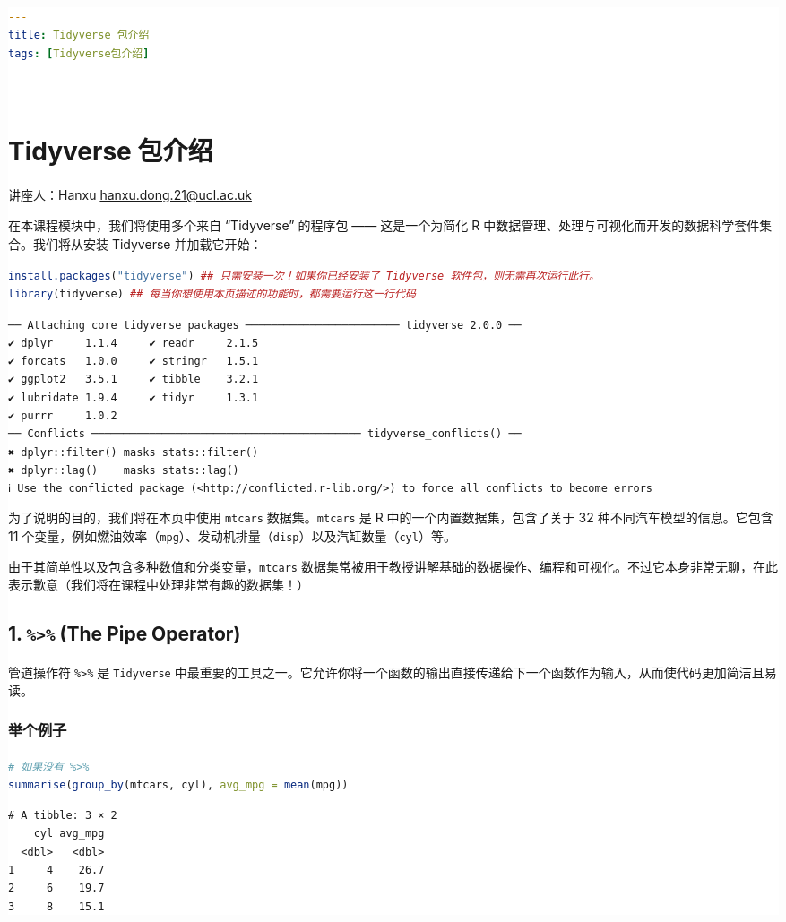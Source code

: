 ```yaml
---
title: Tidyverse 包介绍
tags: [Tidyverse包介绍]

---
```


# Tidyverse 包介绍

讲座人：Hanxu hanxu.dong.21@ucl.ac.uk


在本课程模块中，我们将使用多个来自 “Tidyverse” 的程序包 —— 这是一个为简化 R 中数据管理、处理与可视化而开发的数据科学套件集合。我们将从安装 Tidyverse 并加载它开始：

```r
install.packages("tidyverse") ## 只需安装一次！如果你已经安装了 Tidyverse 软件包，则无需再次运行此行。
library(tidyverse) ## 每当你想使用本页描述的功能时，都需要运行这一行代码
```

```
── Attaching core tidyverse packages ──────────────────────── tidyverse 2.0.0 ──
✔ dplyr     1.1.4     ✔ readr     2.1.5
✔ forcats   1.0.0     ✔ stringr   1.5.1
✔ ggplot2   3.5.1     ✔ tibble    3.2.1
✔ lubridate 1.9.4     ✔ tidyr     1.3.1
✔ purrr     1.0.2     
── Conflicts ────────────────────────────────────────── tidyverse_conflicts() ──
✖ dplyr::filter() masks stats::filter()
✖ dplyr::lag()    masks stats::lag()
ℹ Use the conflicted package (<http://conflicted.r-lib.org/>) to force all conflicts to become errors
```

为了说明的目的，我们将在本页中使用 ``mtcars`` 数据集。``mtcars`` 是 R 中的一个内置数据集，包含了关于 32 种不同汽车模型的信息。它包含 11 个变量，例如燃油效率（``mpg``）、发动机排量（``disp``）以及汽缸数量（``cyl``）等。

由于其简单性以及包含多种数值和分类变量，``mtcars`` 数据集常被用于教授讲解基础的数据操作、编程和可视化。不过它本身非常无聊，在此表示歉意（我们将在课程中处理非常有趣的数据集！）

## 1. ``%>%`` (The Pipe Operator)

管道操作符 ``%>%`` 是 ``Tidyverse`` 中最重要的工具之一。它允许你将一个函数的输出直接传递给下一个函数作为输入，从而使代码更加简洁且易读。


### 举个例子

```r
# 如果没有 %>%
summarise(group_by(mtcars, cyl), avg_mpg = mean(mpg))
```

```
# A tibble: 3 × 2
    cyl avg_mpg
  <dbl>   <dbl>
1     4    26.7
2     6    19.7
3     8    15.1
```
